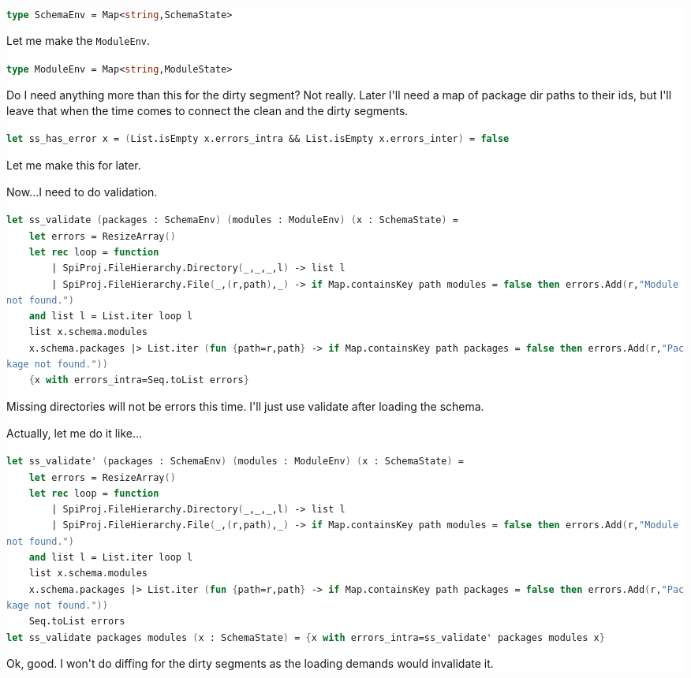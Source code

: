```fs
type SchemaEnv = Map<string,SchemaState>
```

Let me make the `ModuleEnv`.

```fs
type ModuleEnv = Map<string,ModuleState>
```

Do I need anything more than this for the dirty segment? Not really. Later I'll need a map of package dir paths to their ids, but I'll leave that when the time comes to connect the clean and the dirty segments.

```fs
let ss_has_error x = (List.isEmpty x.errors_intra && List.isEmpty x.errors_inter) = false
```

Let me make this for later.

Now...I need to do validation.

```fs
let ss_validate (packages : SchemaEnv) (modules : ModuleEnv) (x : SchemaState) =
    let errors = ResizeArray()
    let rec loop = function
        | SpiProj.FileHierarchy.Directory(_,_,_,l) -> list l
        | SpiProj.FileHierarchy.File(_,(r,path),_) -> if Map.containsKey path modules = false then errors.Add(r,"Module not found.")
    and list l = List.iter loop l
    list x.schema.modules
    x.schema.packages |> List.iter (fun {path=r,path} -> if Map.containsKey path packages = false then errors.Add(r,"Package not found."))
    {x with errors_intra=Seq.toList errors}
```

Missing directories will not be errors this time. I'll just use validate after loading the schema.

Actually, let me do it like...

```fs
let ss_validate' (packages : SchemaEnv) (modules : ModuleEnv) (x : SchemaState) =
    let errors = ResizeArray()
    let rec loop = function
        | SpiProj.FileHierarchy.Directory(_,_,_,l) -> list l
        | SpiProj.FileHierarchy.File(_,(r,path),_) -> if Map.containsKey path modules = false then errors.Add(r,"Module not found.")
    and list l = List.iter loop l
    list x.schema.modules
    x.schema.packages |> List.iter (fun {path=r,path} -> if Map.containsKey path packages = false then errors.Add(r,"Package not found."))
    Seq.toList errors
let ss_validate packages modules (x : SchemaState) = {x with errors_intra=ss_validate' packages modules x}
```

Ok, good. I won't do diffing for the dirty segments as the loading demands would invalidate it.
